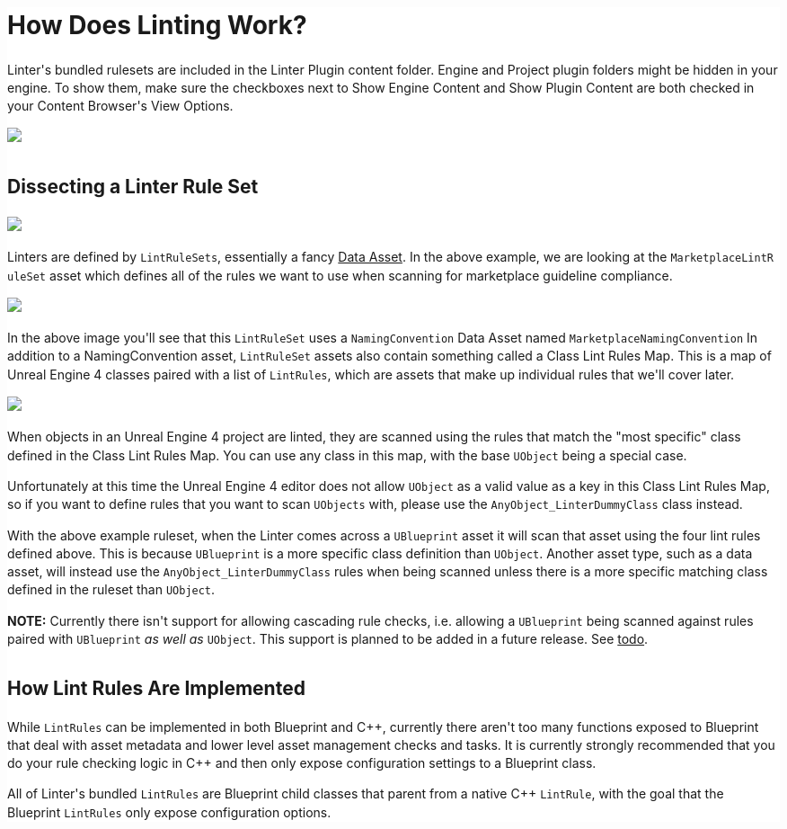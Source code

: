 # How Does Linting Work?

Linter's bundled rulesets are included in the Linter Plugin content folder. Engine and Project plugin folders might be hidden in your engine. To show them, make sure the checkboxes next to Show Engine Content and Show Plugin Content are both checked in your Content Browser's View Options.

![](img/ShowPluginContent.png)

## Dissecting a Linter Rule Set

![](img/MarketplaceLinterFolder.png)

Linters are defined by `LintRuleSets`, essentially a fancy [Data Asset](https://www.youtube.com/watch?v=gLWXZ3FXhO8). In the above example, we are looking at the `MarketplaceLintRuleSet` asset which defines all of the rules we want to use when scanning for marketplace guideline compliance.

![](img/MarketplaceLintRuleSet.png)

In the above image you'll see that this `LintRuleSet` uses a `NamingConvention` Data Asset named `MarketplaceNamingConvention` In addition to a NamingConvention asset, `LintRuleSet` assets also contain something called a Class Lint Rules Map. This is a map of Unreal Engine 4 classes paired with a list of `LintRules`, which are assets that make up individual rules that we'll cover later.

![](img/LintRulesMap.png)

When objects in an Unreal Engine 4 project are linted, they are scanned using the rules that match the "most specific" class defined in the Class Lint Rules Map. You can use any class in this map, with the base `UObject` being a special case.

Unfortunately at this time the Unreal Engine 4 editor does not allow `UObject` as a valid value as a key in this Class Lint Rules Map, so if you want to define rules that you want to scan `UObjects` with, please use the `AnyObject_LinterDummyClass` class instead.

With the above example ruleset, when the Linter comes across a `UBlueprint` asset it will scan that asset using the four lint rules defined above. This is because `UBlueprint` is a more specific class definition than `UObject`. Another asset type, such as a data asset, will instead use the `AnyObject_LinterDummyClass` rules when being scanned unless there is a more specific matching class defined in the ruleset than `UObject`.

**NOTE:** Currently there isn't support for allowing cascading rule checks, i.e. allowing a `UBlueprint` being scanned against rules paired with `UBlueprint` *as well as* `UObject`. This support is planned to be added in a future release. See [todo](/todo).

## How Lint Rules Are Implemented

While `LintRules` can be implemented in both Blueprint and C++, currently there aren't too many functions exposed to Blueprint that deal with asset metadata and lower level asset management checks and tasks. It is currently strongly recommended that you do your rule checking logic in C++ and then only expose configuration settings to a Blueprint class.

All of Linter's bundled `LintRules` are Blueprint child classes that parent from a native C++ `LintRule`, with the goal that the Blueprint `LintRules` only expose configuration options.
